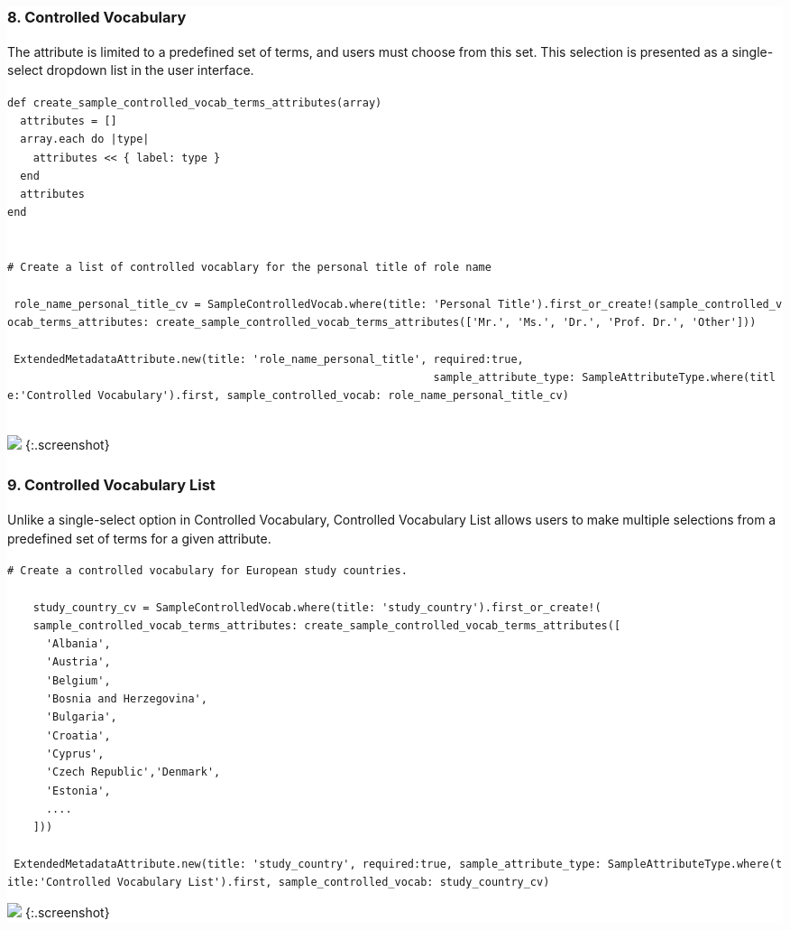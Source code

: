 ### 8. Controlled Vocabulary
The attribute is limited to a predefined set of terms, and users must choose from this set. This selection is presented as a single-select dropdown list in the user interface.

```
def create_sample_controlled_vocab_terms_attributes(array)
  attributes = []
  array.each do |type|
    attributes << { label: type }
  end
  attributes
end


# Create a list of controlled vocablary for the personal title of role name

 role_name_personal_title_cv = SampleControlledVocab.where(title: 'Personal Title').first_or_create!(sample_controlled_vocab_terms_attributes: create_sample_controlled_vocab_terms_attributes(['Mr.', 'Ms.', 'Dr.', 'Prof. Dr.', 'Other']))
 
 ExtendedMetadataAttribute.new(title: 'role_name_personal_title', required:true,
                                                                  sample_attribute_type: SampleAttributeType.where(title:'Controlled Vocabulary').first, sample_controlled_vocab: role_name_personal_title_cv)
    
```

[![](/images/user-guide/extended-metadata/attribute_cv_type.png)](/images/user-guide/extended-metadata/attribute_cv_type.png) 
{:.screenshot}

### 9. Controlled Vocabulary List
Unlike a single-select option in Controlled Vocabulary, Controlled Vocabulary List allows users to make multiple selections from a predefined set of terms for a given attribute. 

```
# Create a controlled vocabulary for European study countries.

    study_country_cv = SampleControlledVocab.where(title: 'study_country').first_or_create!(
    sample_controlled_vocab_terms_attributes: create_sample_controlled_vocab_terms_attributes([
      'Albania',
      'Austria',
      'Belgium',
      'Bosnia and Herzegovina',
      'Bulgaria',
      'Croatia',
      'Cyprus',
      'Czech Republic','Denmark',
      'Estonia',
      ....
    ]))

 ExtendedMetadataAttribute.new(title: 'study_country', required:true, sample_attribute_type: SampleAttributeType.where(title:'Controlled Vocabulary List').first, sample_controlled_vocab: study_country_cv)
```
[![](/images/user-guide/extended-metadata/attribute_cvlist_type.png)](/images/user-guide/extended-metadata/attribute_cvlist_type.png) 
{:.screenshot}
